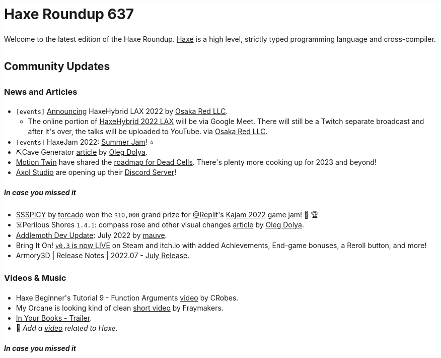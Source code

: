 [_template]: ../templates/roundup.html
[date]: / "2022-07-21 09:50:00"
[modified]: / "2022-07-21 10:20:00"
[published]: / "2022-07-21 12:00:00"
[description]: / "The latest news covering the Haxe community, featuring upcoming talks, the latest HaxeLib releases, game previews and lots more!"
[contributor]: https://twitter.com/teormech "Alexander Hohlov"

# Haxe Roundup 637

Welcome to the latest edition of the Haxe Roundup. [Haxe](http://haxe.org/?ref=haxe.io) is a high level, strictly typed programming language and cross-compiler.

## Community Updates

### News and Articles

- `[events]` [Announcing](https://osakared.io/blog/2022-07-11-announcing-haxehybrid-lax-2022) HaxeHybrid LAX 2022 by [Osaka Red LLC](https://twitter.com/osakared/status/1546573866637606913).
  - The online portion of [HaxeHybrid 2022 LAX](https://www.eventbrite.com/e/haxehybrid-tickets-372431020207) will be via Google Meet. There will still be a Twitch separate broadcast and after it's over, the talks will be uploaded to YouTube. via [Osaka Red LLC](https://twitter.com/osakared/status/1549845030637953024).
- `[events]` HaxeJam 2022: [Summer Jam](https://itch.io/jam/haxejam-2022-summer-jam)! :star:
- ⛏️Cave Generator [article](https://www.patreon.com/posts/69286048) by [Oleg Dolya](https://twitter.com/watawatabou/status/1549387303579164672).
- [Motion Twin](https://twitter.com/motiontwin/status/1549416272240054272) have shared the [roadmap for Dead Cells](https://store.steampowered.com/news/app/588650/view/3346754034231946658). There's plenty more cooking up for 2023 and beyond!
- [Axol Studio](https://twitter.com/AxolStudio/status/1549154111794384903) are opening up their [Discord Server](https://discord.gg/a9JQRBzp)!

##### _In case you missed it_

- [SSSPICY](https://torcado.itch.io/ssspicy) by [torcado](https://twitter.com/torcado/status/1545841042607464448) won the `$10,000` grand prize for [@Replit](https://twitter.com/Replit)'s [Kajam 2022](https://www.youtube.com/watch?v=Pt6dph3BPJM&widget_referrer=haxe.io) game jam! :1st_place_medal: :trophy:
- ☠️Perilous Shores `1.4.1`: compass rose and other visual changes [article](https://www.patreon.com/posts/perilous-shores-68936414) by [Oleg Dolya](https://twitter.com/watawatabou/status/1546830761206104066).
- [Addlemoth Dev Update](https://mauve.itch.io/addlemoth/devlog/402803/addlemoth-dev-update-july-2022): July 2022 by [mauve](https://twitter.com/mauvecow/status/1546258599533457409).
- Bring It On! [`v0.3` is now LIVE](https://axolstudio.itch.io/bring-it-on/devlog/402098/update-v03-is-live) on Steam and itch.io with added Achievements, End-game bonuses, a Reroll button, and more!
- Armory3D | Release Notes | 2022.07 - [July Release](https://forums.armory3d.org/t/armory3d-release-notes-2022-07-july-release/4927?u=skial).


### Videos & Music

- Haxe Beginner's Tutorial 9 - Function Arguments [video](https://www.youtube.com/watch?v=UjTWhkSCSUI&widget_referrer=haxe.io) by CRobes.
- My Orcane is looking kind of clean [short video](https://www.youtube.com/shorts/wxZIoIegpr8&widget_referrer=haxe.io) by Fraymakers.
- [In Your Books - Trailer](https://www.youtube.com/watch?v=6oxaCdu6TNk&widget_referrer=haxe.io).
- :memo: _Add a [video](https://github.com/skial/haxe.io/labels/video) related to Haxe_.

##### _In case you missed it_


[benchmarks]: https://benchs.haxe.org/
[nightly build]: http://build.haxe.org
[creating a proposal]: https://github.com/HaxeFoundation/haxe-evolution
[last week]: https://github.com/search?q=closed:2022-07-14..2022-07-21+org:haxefoundation+is:closed
[last week newurl]: https://github.com/search?q=updated:%3E2022-07-14+org:haxefoundation
[latest github]: https://github.com/search?o=desc&q=created:%22%3E+2022-07-14%22+language:Haxe&s=updated&type=Repositories
[Haxe Discord]: https://discordapp.com/invite/0uEuWH3spjck73Lo
[Armory Discord]: https://discord.com/invite/7jDud8R3dE
[OpenFL Discord]: https://discordapp.com/invite/tDgq8EE
[FeathersUI Discord]: https://discord.com/invite/SnJBC53
[Deepnight Discord]: https://discord.gg/xRMdA4er